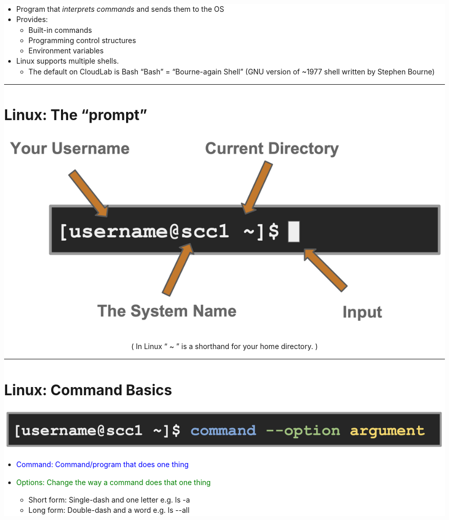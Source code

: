- Program that *interprets commands* and sends them to the OS
- Provides:
   - Built-in commands
   - Programming control structures
   - Environment variables
- Linux supports multiple shells.
   - The default on CloudLab is Bash
      “Bash” = “Bourne-again Shell”
      (GNU version of ~1977 shell written by Stephen Bourne)

---

# Linux: The “prompt”

![h:300 center](figures/linux-prompt.png)
<br>
<center> ( In Linux “ ~ ” is a shorthand for your home directory. ) </center>

---

# Linux: Command Basics

![h:80 center](figures/linux-command-basics.png)

- <span style="color:blue">Command: Command/program that does one thing</span>

- <span style="color:green">Options: Change the way a command does that one thing</span>
   - Short form: Single-dash and one letter e.g. ls -a
   - Long form: Double-dash and a word e.g. ls --all
